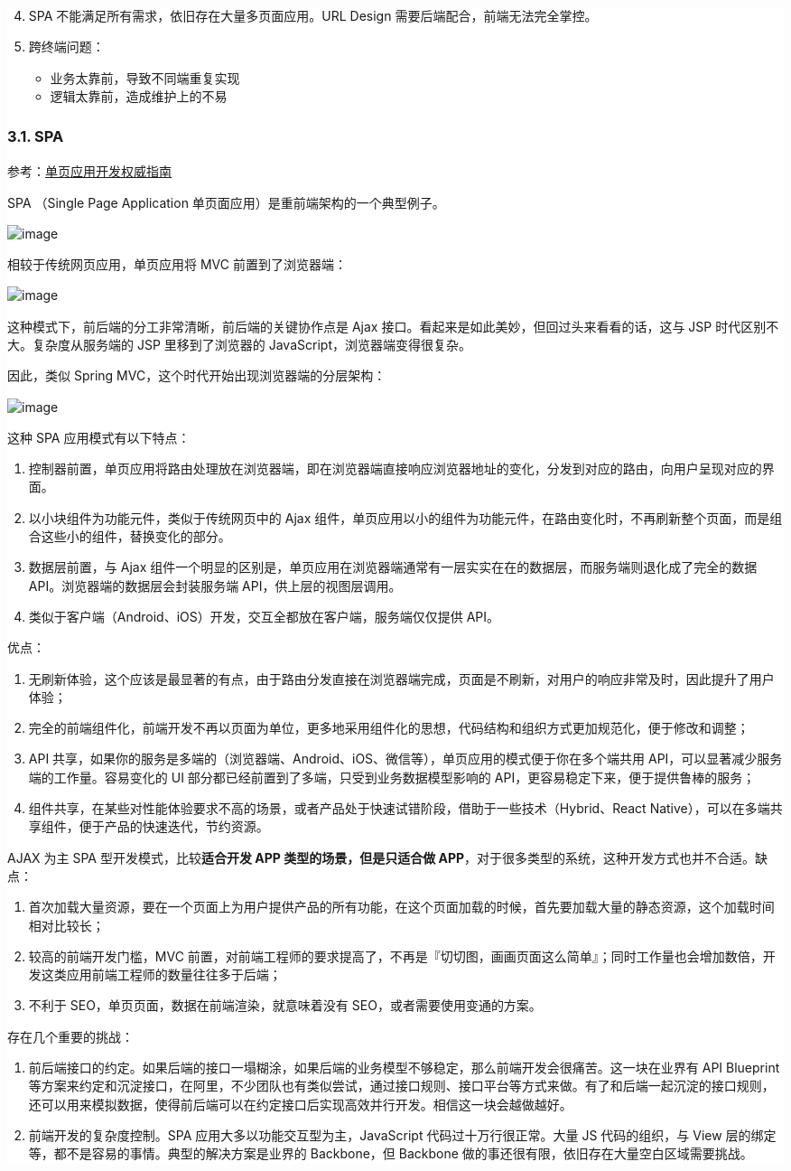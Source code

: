   4. SPA 不能满足所有需求，依旧存在大量多页面应用。URL Design 需要后端配合，前端无法完全掌控。

  5. 跨终端问题：
      - 业务太靠前，导致不同端重复实现
      - 逻辑太靠前，造成维护上的不易

### 3.1. SPA

参考：[单页应用开发权威指南](https://island205.github.io/Single-Page-App-Break/index.html)

SPA （Single Page Application 单页面应用）是重前端架构的一个典型例子。

![image](http://otaivnlxc.bkt.clouddn.com/jpg/2017/11/1/64e1e167ebc5689b5366b85dac146d62.jpg)

相较于传统网页应用，单页应用将 MVC 前置到了浏览器端：

![image](http://otaivnlxc.bkt.clouddn.com/jpg/2017/11/1/e4b5ae0a40c0f2b882e9afc8231bc3db.jpg)

这种模式下，前后端的分工非常清晰，前后端的关键协作点是 Ajax 接口。看起来是如此美妙，但回过头来看看的话，这与 JSP 时代区别不大。复杂度从服务端的 JSP 里移到了浏览器的 JavaScript，浏览器端变得很复杂。

因此，类似 Spring MVC，这个时代开始出现浏览器端的分层架构：

![image](http://otaivnlxc.bkt.clouddn.com/jpg/2017/11/1/19311cf5cc3aa9835995d063f25cad7d.jpg)

这种 SPA 应用模式有以下特点：
  
  1. 控制器前置，单页应用将路由处理放在浏览器端，即在浏览器端直接响应浏览器地址的变化，分发到对应的路由，向用户呈现对应的界面。
  
  2. 以小块组件为功能元件，类似于传统网页中的 Ajax 组件，单页应用以小的组件为功能元件，在路由变化时，不再刷新整个页面，而是组合这些小的组件，替换变化的部分。
  
  3. 数据层前置，与 Ajax 组件一个明显的区别是，单页应用在浏览器端通常有一层实实在在的数据层，而服务端则退化成了完全的数据 API。浏览器端的数据层会封装服务端 API，供上层的视图层调用。
  
  4. 类似于客户端（Android、iOS）开发，交互全都放在客户端，服务端仅仅提供 API。

优点：
  
  1. 无刷新体验，这个应该是最显著的有点，由于路由分发直接在浏览器端完成，页面是不刷新，对用户的响应非常及时，因此提升了用户体验；
  
  2. 完全的前端组件化，前端开发不再以页面为单位，更多地采用组件化的思想，代码结构和组织方式更加规范化，便于修改和调整；
  
  3. API 共享，如果你的服务是多端的（浏览器端、Android、iOS、微信等），单页应用的模式便于你在多个端共用 API，可以显著减少服务端的工作量。容易变化的 UI 部分都已经前置到了多端，只受到业务数据模型影响的 API，更容易稳定下来，便于提供鲁棒的服务；
  
  4. 组件共享，在某些对性能体验要求不高的场景，或者产品处于快速试错阶段，借助于一些技术（Hybrid、React Native），可以在多端共享组件，便于产品的快速迭代，节约资源。

AJAX 为主 SPA 型开发模式，比较**适合开发 APP 类型的场景，但是只适合做 APP**，对于很多类型的系统，这种开发方式也并不合适。缺点：
  
  1. 首次加载大量资源，要在一个页面上为用户提供产品的所有功能，在这个页面加载的时候，首先要加载大量的静态资源，这个加载时间相对比较长；
  
  2. 较高的前端开发门槛，MVC 前置，对前端工程师的要求提高了，不再是『切切图，画画页面这么简单』；同时工作量也会增加数倍，开发这类应用前端工程师的数量往往多于后端；
  
  3. 不利于 SEO，单页页面，数据在前端渲染，就意味着没有 SEO，或者需要使用变通的方案。

存在几个重要的挑战：
  
  1. 前后端接口的约定。如果后端的接口一塌糊涂，如果后端的业务模型不够稳定，那么前端开发会很痛苦。这一块在业界有 API Blueprint 等方案来约定和沉淀接口，在阿里，不少团队也有类似尝试，通过接口规则、接口平台等方式来做。有了和后端一起沉淀的接口规则，还可以用来模拟数据，使得前后端可以在约定接口后实现高效并行开发。相信这一块会越做越好。
  
  2. 前端开发的复杂度控制。SPA 应用大多以功能交互型为主，JavaScript 代码过十万行很正常。大量 JS 代码的组织，与 View 层的绑定等，都不是容易的事情。典型的解决方案是业界的 Backbone，但 Backbone 做的事还很有限，依旧存在大量空白区域需要挑战。
